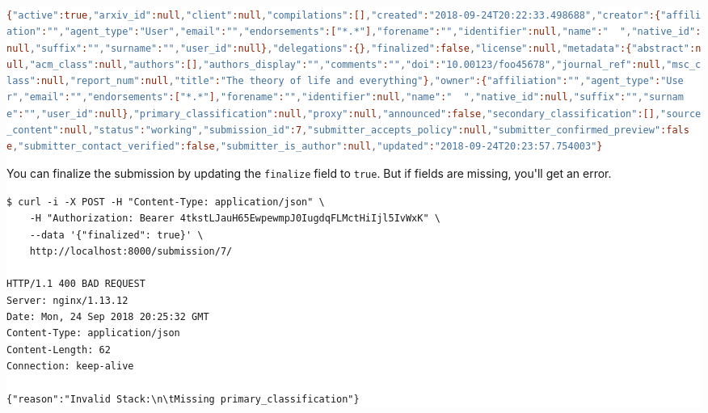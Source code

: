 ```bash
{"active":true,"arxiv_id":null,"client":null,"compilations":[],"created":"2018-09-24T20:22:33.498688","creator":{"affiliation":"","agent_type":"User","email":"","endorsements":["*.*"],"forename":"","identifier":null,"name":"  ","native_id":null,"suffix":"","surname":"","user_id":null},"delegations":{},"finalized":false,"license":null,"metadata":{"abstract":null,"acm_class":null,"authors":[],"authors_display":"","comments":"","doi":"10.00123/foo45678","journal_ref":null,"msc_class":null,"report_num":null,"title":"The theory of life and everything"},"owner":{"affiliation":"","agent_type":"User","email":"","endorsements":["*.*"],"forename":"","identifier":null,"name":"  ","native_id":null,"suffix":"","surname":"","user_id":null},"primary_classification":null,"proxy":null,"announced":false,"secondary_classification":[],"source_content":null,"status":"working","submission_id":7,"submitter_accepts_policy":null,"submitter_confirmed_preview":false,"submitter_contact_verified":false,"submitter_is_author":null,"updated":"2018-09-24T20:23:57.754003"}
```

You can finalize the submission by updating the ``finalize`` field to ``true``.
But if fields are missing, you'll get an error.

```
$ curl -i -X POST -H "Content-Type: application/json" \
    -H "Authorization: Bearer 4tkstLJauH65EwpewmpJ0IugdqFLMctHiIjl5IvWxK" \
    --data '{"finalized": true}' \
    http://localhost:8000/submission/7/

HTTP/1.1 400 BAD REQUEST
Server: nginx/1.13.12
Date: Mon, 24 Sep 2018 20:25:32 GMT
Content-Type: application/json
Content-Length: 62
Connection: keep-alive

{"reason":"Invalid Stack:\n\tMissing primary_classification"}
```
